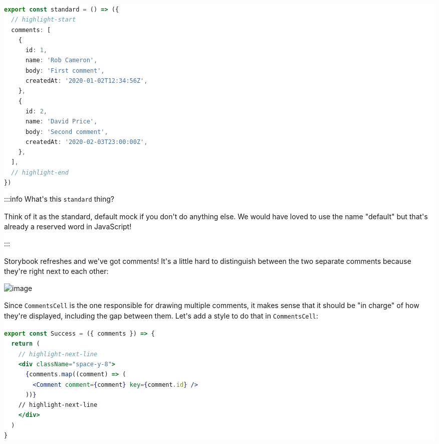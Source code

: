 </TabItem>
<TabItem value="ts" label="TypeScript">

```ts title="web/src/components/CommentsCell/CommentsCell.mock.ts"
export const standard = () => ({
  // highlight-start
  comments: [
    {
      id: 1,
      name: 'Rob Cameron',
      body: 'First comment',
      createdAt: '2020-01-02T12:34:56Z',
    },
    {
      id: 2,
      name: 'David Price',
      body: 'Second comment',
      createdAt: '2020-02-03T23:00:00Z',
    },
  ],
  // highlight-end
})
```

</TabItem>
</Tabs>

:::info What's this `standard` thing?

Think of it as the standard, default mock if you don't do anything else. We would have loved to use the name "default" but that's already a reserved word in JavaScript!

:::

Storybook refreshes and we've got comments! It's a little hard to distinguish between the two separate comments because they're right next to each other:

![image](https://user-images.githubusercontent.com/300/153478670-14c32c29-6d1d-491b-bc2b-b033557a6d84.png)

Since `CommentsCell` is the one responsible for drawing multiple comments, it makes sense that it should be "in charge" of how they're displayed, including the gap between them. Let's add a style to do that in `CommentsCell`:

<Tabs groupId="js-ts">
<TabItem value="js" label="JavaScript">

```jsx title="web/src/components/CommentsCell/CommentsCell.jsx"
export const Success = ({ comments }) => {
  return (
    // highlight-next-line
    <div className="space-y-8">
      {comments.map((comment) => (
        <Comment comment={comment} key={comment.id} />
      ))}
    // highlight-next-line
    </div>
  )
}
```
